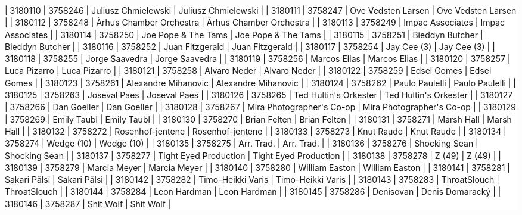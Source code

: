| 3180110 | 3758246 | Juliusz Chmielewski | Juliusz Chmielewski |
| 3180111 | 3758247 | Ove Vedsten Larsen | Ove Vedsten Larsen |
| 3180112 | 3758248 | Århus Chamber Orchestra | Århus Chamber Orchestra |
| 3180113 | 3758249 | Impac Associates | Impac Associates |
| 3180114 | 3758250 | Joe Pope & The Tams | Joe Pope & The Tams |
| 3180115 | 3758251 | Bieddyn Butcher | Bieddyn Butcher |
| 3180116 | 3758252 | Juan Fitzgerald | Juan Fitzgerald |
| 3180117 | 3758254 | Jay Cee (3) | Jay Cee (3) |
| 3180118 | 3758255 | Jorge Saavedra | Jorge Saavedra |
| 3180119 | 3758256 | Marcos Elias | Marcos Elias |
| 3180120 | 3758257 | Luca Pizarro | Luca Pizarro |
| 3180121 | 3758258 | Alvaro Neder | Alvaro Neder |
| 3180122 | 3758259 | Edsel Gomes | Edsel Gomes |
| 3180123 | 3758261 | Alexandre Mihanovic | Alexandre Mihanovic |
| 3180124 | 3758262 | Paulo Paulelli | Paulo Paulelli |
| 3180125 | 3758263 | Joseval Paes | Joseval Paes |
| 3180126 | 3758265 | Ted Hultin's Orkester | Ted Hultin's Orkester |
| 3180127 | 3758266 | Dan Goeller | Dan Goeller |
| 3180128 | 3758267 | Mira Photographer's Co-op | Mira Photographer's Co-op |
| 3180129 | 3758269 | Emily Taubl | Emily Taubl |
| 3180130 | 3758270 | Brian Felten | Brian Felten |
| 3180131 | 3758271 | Marsh Hall | Marsh Hall |
| 3180132 | 3758272 | Rosenhof-jentene | Rosenhof-jentene |
| 3180133 | 3758273 | Knut Raude | Knut Raude |
| 3180134 | 3758274 | Wedge (10) | Wedge (10) |
| 3180135 | 3758275 | Arr. Trad. | Arr. Trad. |
| 3180136 | 3758276 | Shocking Sean | Shocking Sean |
| 3180137 | 3758277 | Tight Eyed Production | Tight Eyed Production |
| 3180138 | 3758278 | Z (49) | Z (49) |
| 3180139 | 3758279 | Marcia Meyer | Marcia Meyer |
| 3180140 | 3758280 | William Easton | William Easton |
| 3180141 | 3758281 | Sakari Pälsi | Sakari Pälsi |
| 3180142 | 3758282 | Timo-Heikki Varis | Timo-Heikki Varis |
| 3180143 | 3758283 | ThroatSlouch | ThroatSlouch |
| 3180144 | 3758284 | Leon Hardman | Leon Hardman |
| 3180145 | 3758286 | Denisovan | Denis Domaracký |
| 3180146 | 3758287 | Shit Wolf | Shit Wolf |